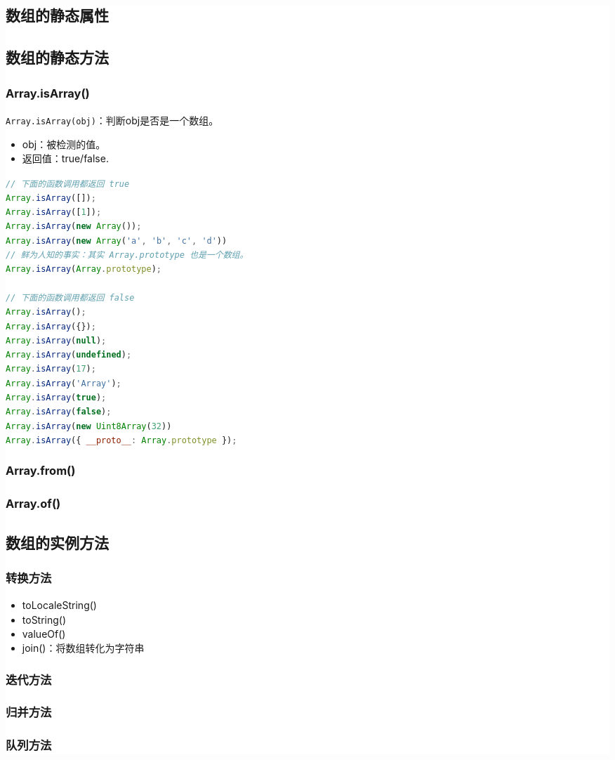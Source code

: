 ## 数组的静态属性

## 数组的静态方法

### Array.isArray()
`Array.isArray(obj)`：判断obj是否是一个数组。
- obj：被检测的值。
- 返回值：true/false.
```js
// 下面的函数调用都返回 true
Array.isArray([]);
Array.isArray([1]);
Array.isArray(new Array());
Array.isArray(new Array('a', 'b', 'c', 'd'))
// 鲜为人知的事实：其实 Array.prototype 也是一个数组。
Array.isArray(Array.prototype);

// 下面的函数调用都返回 false
Array.isArray();
Array.isArray({});
Array.isArray(null);
Array.isArray(undefined);
Array.isArray(17);
Array.isArray('Array');
Array.isArray(true);
Array.isArray(false);
Array.isArray(new Uint8Array(32))
Array.isArray({ __proto__: Array.prototype });
```
### Array.from()


### Array.of()


## 数组的实例方法

### 转换方法
- toLocaleString()
- toString()
- valueOf()
- join()：将数组转化为字符串

### 迭代方法

### 归并方法

### 队列方法
